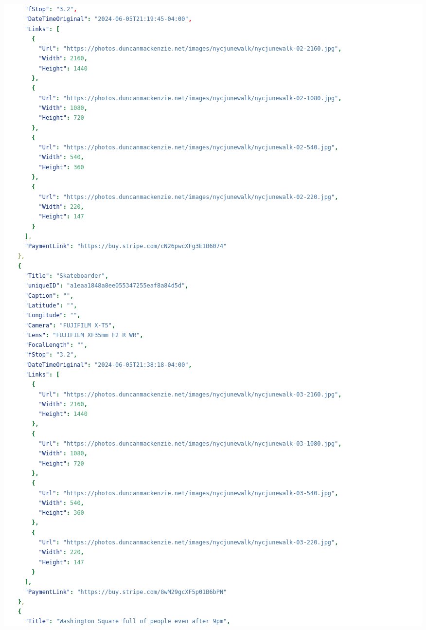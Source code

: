 ```yaml
      "fStop": "3.2",
      "DateTimeOriginal": "2024-06-05T21:19:45-04:00",
      "Links": [
        {
          "Url": "https://photos.duncanmackenzie.net/images/nycjunewalk/nycjunewalk-02-2160.jpg",
          "Width": 2160,
          "Height": 1440
        },
        {
          "Url": "https://photos.duncanmackenzie.net/images/nycjunewalk/nycjunewalk-02-1080.jpg",
          "Width": 1080,
          "Height": 720
        },
        {
          "Url": "https://photos.duncanmackenzie.net/images/nycjunewalk/nycjunewalk-02-540.jpg",
          "Width": 540,
          "Height": 360
        },
        {
          "Url": "https://photos.duncanmackenzie.net/images/nycjunewalk/nycjunewalk-02-220.jpg",
          "Width": 220,
          "Height": 147
        }
      ],
      "PaymentLink": "https://buy.stripe.com/cN26pwcXFg3E1B6074"
    },
    {
      "Title": "Skateboarder",
      "uniqueID": "a1eaa1848a8ee055347255eaf8a84d5d",
      "Caption": "",
      "Latitude": "",
      "Longitude": "",
      "Camera": "FUJIFILM X-T5",
      "Lens": "FUJIFILM XF35mm F2 R WR",
      "FocalLength": "",
      "fStop": "3.2",
      "DateTimeOriginal": "2024-06-05T21:38:18-04:00",
      "Links": [
        {
          "Url": "https://photos.duncanmackenzie.net/images/nycjunewalk/nycjunewalk-03-2160.jpg",
          "Width": 2160,
          "Height": 1440
        },
        {
          "Url": "https://photos.duncanmackenzie.net/images/nycjunewalk/nycjunewalk-03-1080.jpg",
          "Width": 1080,
          "Height": 720
        },
        {
          "Url": "https://photos.duncanmackenzie.net/images/nycjunewalk/nycjunewalk-03-540.jpg",
          "Width": 540,
          "Height": 360
        },
        {
          "Url": "https://photos.duncanmackenzie.net/images/nycjunewalk/nycjunewalk-03-220.jpg",
          "Width": 220,
          "Height": 147
        }
      ],
      "PaymentLink": "https://buy.stripe.com/8wM29gcXF5p01B6bPN"
    },
    {
      "Title": "Washington Square full of people even after 9pm",
```